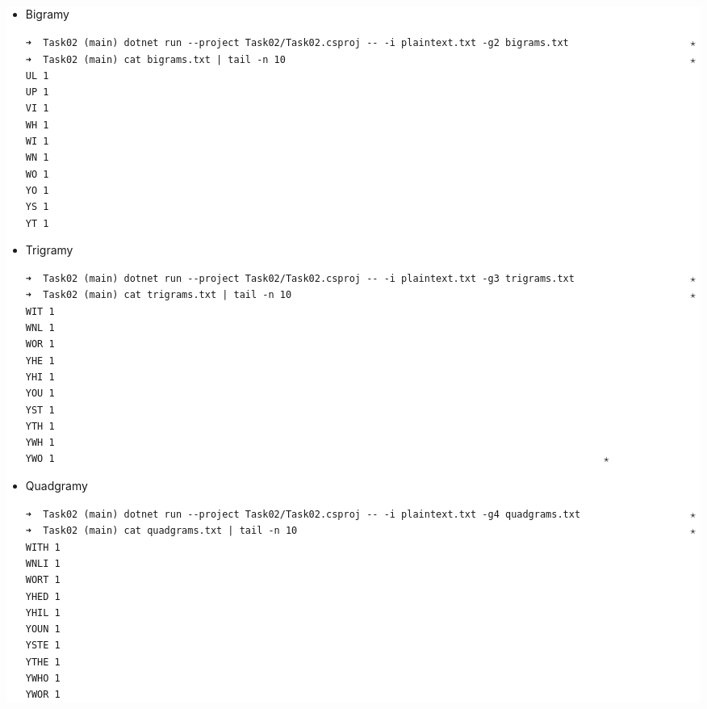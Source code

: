 - Bigramy

  ```
  ➜  Task02 (main) dotnet run --project Task02/Task02.csproj -- -i plaintext.txt -g2 bigrams.txt                     ✭
  ➜  Task02 (main) cat bigrams.txt | tail -n 10                                                                      ✭
  UL 1
  UP 1
  VI 1
  WH 1
  WI 1
  WN 1
  WO 1
  YO 1
  YS 1
  YT 1
  ```

- Trigramy

  ```
  ➜  Task02 (main) dotnet run --project Task02/Task02.csproj -- -i plaintext.txt -g3 trigrams.txt                    ✭
  ➜  Task02 (main) cat trigrams.txt | tail -n 10                                                                     ✭
  WIT 1
  WNL 1
  WOR 1
  YHE 1
  YHI 1
  YOU 1
  YST 1
  YTH 1
  YWH 1
  YWO 1                                                                                               ✭
  ```

- Quadgramy

  ```
  ➜  Task02 (main) dotnet run --project Task02/Task02.csproj -- -i plaintext.txt -g4 quadgrams.txt                   ✭
  ➜  Task02 (main) cat quadgrams.txt | tail -n 10                                                                    ✭
  WITH 1
  WNLI 1
  WORT 1
  YHED 1
  YHIL 1
  YOUN 1
  YSTE 1
  YTHE 1
  YWHO 1
  YWOR 1
  ```
